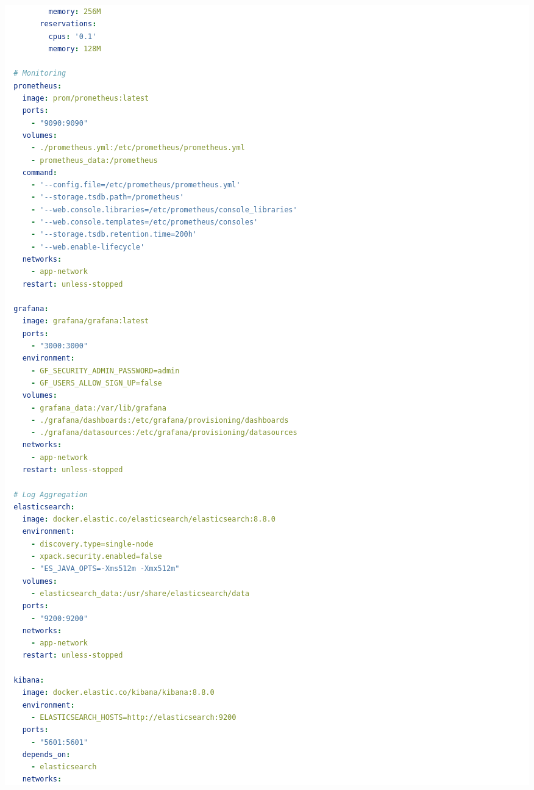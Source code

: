 ```yaml
          memory: 256M
        reservations:
          cpus: '0.1'
          memory: 128M

  # Monitoring
  prometheus:
    image: prom/prometheus:latest
    ports:
      - "9090:9090"
    volumes:
      - ./prometheus.yml:/etc/prometheus/prometheus.yml
      - prometheus_data:/prometheus
    command:
      - '--config.file=/etc/prometheus/prometheus.yml'
      - '--storage.tsdb.path=/prometheus'
      - '--web.console.libraries=/etc/prometheus/console_libraries'
      - '--web.console.templates=/etc/prometheus/consoles'
      - '--storage.tsdb.retention.time=200h'
      - '--web.enable-lifecycle'
    networks:
      - app-network
    restart: unless-stopped

  grafana:
    image: grafana/grafana:latest
    ports:
      - "3000:3000"
    environment:
      - GF_SECURITY_ADMIN_PASSWORD=admin
      - GF_USERS_ALLOW_SIGN_UP=false
    volumes:
      - grafana_data:/var/lib/grafana
      - ./grafana/dashboards:/etc/grafana/provisioning/dashboards
      - ./grafana/datasources:/etc/grafana/provisioning/datasources
    networks:
      - app-network
    restart: unless-stopped

  # Log Aggregation
  elasticsearch:
    image: docker.elastic.co/elasticsearch/elasticsearch:8.8.0
    environment:
      - discovery.type=single-node
      - xpack.security.enabled=false
      - "ES_JAVA_OPTS=-Xms512m -Xmx512m"
    volumes:
      - elasticsearch_data:/usr/share/elasticsearch/data
    ports:
      - "9200:9200"
    networks:
      - app-network
    restart: unless-stopped

  kibana:
    image: docker.elastic.co/kibana/kibana:8.8.0
    environment:
      - ELASTICSEARCH_HOSTS=http://elasticsearch:9200
    ports:
      - "5601:5601"
    depends_on:
      - elasticsearch
    networks:
```